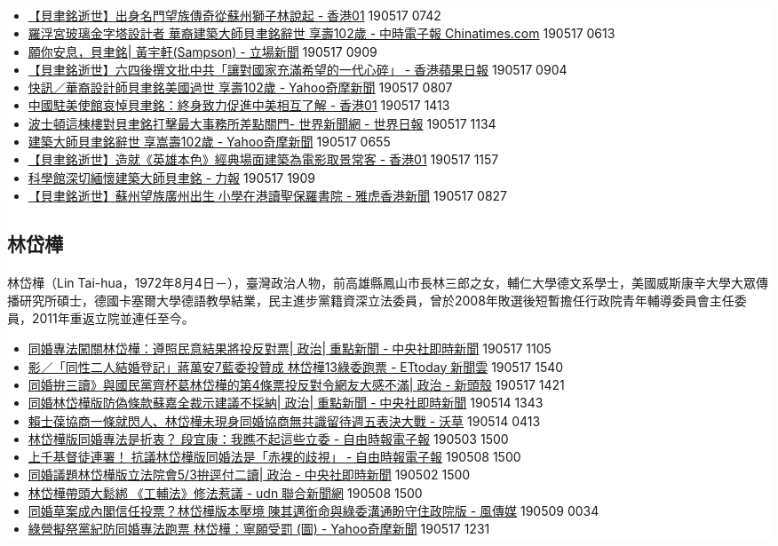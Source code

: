 - [【貝聿銘逝世】出身名門望族傳奇從蘇州獅子林說起 - 香港01](https://www.hk01.com/%E7%A4%BE%E6%9C%83%E6%96%B0%E8%81%9E/329906/%E8%B2%9D%E8%81%BF%E9%8A%98%E9%80%9D%E4%B8%96-%E5%87%BA%E8%BA%AB%E5%90%8D%E9%96%80%E6%9C%9B%E6%97%8F-%E5%82%B3%E5%A5%87%E5%BE%9E%E8%98%87%E5%B7%9E%E7%8D%85%E5%AD%90%E6%9E%97%E8%AA%AA%E8%B5%B7 "【貝聿銘逝世】出身名門望族傳奇從蘇州獅子林說起 - 香港01") 190517 0742
- [羅浮宮玻璃金字塔設計者 華裔建築大師貝聿銘辭世 享壽102歲 - 中時電子報 Chinatimes.com](https://www.chinatimes.com/realtimenews/20190517001014-260408 "羅浮宮玻璃金字塔設計者 華裔建築大師貝聿銘辭世 享壽102歲 - 中時電子報 Chinatimes.com") 190517 0613
- [願你安息，貝聿銘| 黃宇軒(Sampson) - 立場新聞](https://thestandnews.com/society/%E9%A1%98%E4%BD%A0%E5%AE%89%E6%81%AF-%E8%B2%9D%E8%81%BF%E9%8A%98/ "願你安息，貝聿銘| 黃宇軒(Sampson) - 立場新聞") 190517 0909
- [【貝聿銘逝世】六四後撰文批中共「讓對國家充滿希望的一代心碎」 - 香港蘋果日報](https://hk.news.appledaily.com/china/realtime/article/20190517/59611236 "【貝聿銘逝世】六四後撰文批中共「讓對國家充滿希望的一代心碎」 - 香港蘋果日報") 190517 0904
- [快訊／華裔設計師貝聿銘美國過世 享壽102歲 - Yahoo奇摩新聞](https://tw.news.yahoo.com/%E5%BF%AB%E8%A8%8A-%E8%8F%AF%E8%A3%94%E8%A8%AD%E8%A8%88%E5%B8%AB%E8%B2%9D%E8%81%BF%E9%8A%98%E7%BE%8E%E5%9C%8B%E9%81%8E%E4%B8%96-%E4%BA%AB%E5%A3%BD102%E6%AD%B2-000714521.html "快訊／華裔設計師貝聿銘美國過世 享壽102歲 - Yahoo奇摩新聞") 190517 0807
- [中國駐美使館哀悼貝聿銘：終身致力促進中美相互了解 - 香港01](https://www.hk01.com/%E5%8D%B3%E6%99%82%E5%9C%8B%E9%9A%9B/330072/%E4%B8%AD%E5%9C%8B%E9%A7%90%E7%BE%8E%E4%BD%BF%E9%A4%A8%E5%93%80%E6%82%BC%E8%B2%9D%E8%81%BF%E9%8A%98-%E7%B5%82%E8%BA%AB%E8%87%B4%E5%8A%9B%E4%BF%83%E9%80%B2%E4%B8%AD%E7%BE%8E%E7%9B%B8%E4%BA%92%E4%BA%86%E8%A7%A3 "中國駐美使館哀悼貝聿銘：終身致力促進中美相互了解 - 香港01") 190517 1413
- [波士頓這棟樓對貝聿銘打擊最大事務所差點關門- 世界新聞網 - 世界日報](https://www.worldjournal.com/6287433/article-%E6%B3%A2%E5%A3%AB%E9%A0%93%E9%80%99%E6%A3%9F%E6%A8%93-%E5%B0%8D%E8%B2%9D%E8%81%BF%E9%8A%98%E6%89%93%E6%93%8A%E6%9C%80%E5%A4%A7-%E4%BA%8B%E5%8B%99%E6%89%80%E5%B7%AE%E9%BB%9E%E9%97%9C%E9%96%80/ "波士頓這棟樓對貝聿銘打擊最大事務所差點關門- 世界新聞網 - 世界日報") 190517 1134
- [建築大師貝聿銘辭世 享嵩壽102歲 - Yahoo奇摩新聞](https://tw.news.yahoo.com/%E5%BB%BA%E7%AF%89%E5%A4%A7%E5%B8%AB%E8%B2%9D%E8%81%BF%E9%8A%98%E8%BE%AD%E4%B8%96-%E4%BA%AB%E5%B5%A9%E5%A3%BD102%E6%AD%B2-225523924.html "建築大師貝聿銘辭世 享嵩壽102歲 - Yahoo奇摩新聞") 190517 0655
- [【貝聿銘逝世】造就《英雄本色》經典場面建築為電影取景常客 - 香港01](https://www.hk01.com/%E7%A4%BE%E6%9C%83%E6%96%B0%E8%81%9E/329986/%E8%B2%9D%E8%81%BF%E9%8A%98%E9%80%9D%E4%B8%96-%E9%80%A0%E5%B0%B1-%E8%8B%B1%E9%9B%84%E6%9C%AC%E8%89%B2-%E7%B6%93%E5%85%B8%E5%A0%B4%E9%9D%A2-%E5%BB%BA%E7%AF%89%E7%82%BA%E9%9B%BB%E5%BD%B1%E5%8F%96%E6%99%AF%E5%B8%B8%E5%AE%A2 "【貝聿銘逝世】造就《英雄本色》經典場面建築為電影取景常客 - 香港01") 190517 1157
- [科學館深切緬懷建築大師貝聿銘 - 力報](https://www.exmoo.com/article/107629.html "科學館深切緬懷建築大師貝聿銘 - 力報") 190517 1909
- [【貝聿銘逝世】蘇州望族廣州出生 小學在港讀聖保羅書院 - 雅虎香港新聞](https://hk.news.yahoo.com/%E8%B2%9D%E8%81%BF%E9%8A%98%E9%80%9D%E4%B8%96-%E8%98%87%E5%B7%9E%E6%9C%9B%E6%97%8F%E5%BB%A3%E5%B7%9E%E5%87%BA%E7%94%9F-%E5%B0%8F%E5%AD%B8%E5%9C%A8%E6%B8%AF%E8%AE%80%E8%81%96%E4%BF%9D%E7%BE%85%E6%9B%B8%E9%99%A2-002700053.html "【貝聿銘逝世】蘇州望族廣州出生 小學在港讀聖保羅書院 - 雅虎香港新聞") 190517 0827

## 林岱樺

林岱樺（Lin Tai-hua，1972年8月4日－），臺灣政治人物，前高雄縣鳳山市長林三郎之女，輔仁大學德文系學士，美國威斯康辛大學大眾傳播研究所碩士，德國卡塞爾大學德語教學結業，民主進步黨籍資深立法委員，曾於2008年敗選後短暫擔任行政院青年輔導委員會主任委員，2011年重返立院並連任至今。
- [同婚專法闖關林岱樺：遵照民意結果將投反對票| 政治| 重點新聞 - 中央社即時新聞](https://www.cna.com.tw/news/firstnews/201905170054.aspx "同婚專法闖關林岱樺：遵照民意結果將投反對票| 政治| 重點新聞 - 中央社即時新聞") 190517 1105
- [影／「同性二人結婚登記」蔣萬安7藍委投贊成 林岱樺13綠委跑票 - ETtoday 新聞雲](https://www.ettoday.net/news/20190517/1446791.htm "影／「同性二人結婚登記」蔣萬安7藍委投贊成 林岱樺13綠委跑票 - ETtoday 新聞雲") 190517 1540
- [同婚拚三讀》與國民黨齊杯葛林岱樺的第4條票投反對令網友大感不滿| 政治 - 新頭殼](https://newtalk.tw/news/view/2019-05-17/247824 "同婚拚三讀》與國民黨齊杯葛林岱樺的第4條票投反對令網友大感不滿| 政治 - 新頭殼") 190517 1421
- [同婚林岱樺版防偽條款蘇嘉全裁示建議不採納| 政治| 重點新聞 - 中央社即時新聞](https://www.cna.com.tw/news/firstnews/201905140126.aspx "同婚林岱樺版防偽條款蘇嘉全裁示建議不採納| 政治| 重點新聞 - 中央社即時新聞") 190514 1343
- [賴士葆協商一條就閃人、林岱樺未現身同婚協商無共識留待週五表決大戰 - 沃草](https://musou.watchout.tw/read/W5Cjb5hyYdeGwQSVzTpw "賴士葆協商一條就閃人、林岱樺未現身同婚協商無共識留待週五表決大戰 - 沃草") 190514 0413
- [林岱樺版同婚專法是折衷？ 段宜康：我瞧不起這些立委 - 自由時報電子報](https://news.ltn.com.tw/news/politics/breakingnews/2778654 "林岱樺版同婚專法是折衷？ 段宜康：我瞧不起這些立委 - 自由時報電子報") 190503 1500
- [上千基督徒連署！ 抗議林岱樺版同婚法是「赤裸的歧視」 - 自由時報電子報](https://news.ltn.com.tw/news/life/breakingnews/2783471 "上千基督徒連署！ 抗議林岱樺版同婚法是「赤裸的歧視」 - 自由時報電子報") 190508 1500
- [同婚議題林岱樺版立法院會5/3拚逕付二讀| 政治 - 中央社即時新聞](https://www.cna.com.tw/news/aipl/201904300278.aspx "同婚議題林岱樺版立法院會5/3拚逕付二讀| 政治 - 中央社即時新聞") 190502 1500
- [林岱樺帶頭大鬆綁 《工輔法》修法惹議 - udn 聯合新聞網](https://udn.com/news/story/6840/3800637 "林岱樺帶頭大鬆綁 《工輔法》修法惹議 - udn 聯合新聞網") 190508 1500
- [同婚草案成內閣信任投票？林岱樺版本壓境 陳其邁銜命與綠委溝通盼守住政院版 - 風傳媒](https://www.storm.mg/article/1275415 "同婚草案成內閣信任投票？林岱樺版本壓境 陳其邁銜命與綠委溝通盼守住政院版 - 風傳媒") 190509 0034
- [綠營擬祭黨紀防同婚專法跑票 林岱樺：寧願受罰 (圖) - Yahoo奇摩新聞](https://tw.news.yahoo.com/%E7%B6%A0%E7%87%9F%E6%93%AC%E7%A5%AD%E9%BB%A8%E7%B4%80%E9%98%B2%E5%90%8C%E5%A9%9A%E5%B0%88%E6%B3%95%E8%B7%91%E7%A5%A8-%E6%9E%97%E5%B2%B1%E6%A8%BA-%E5%AF%A7%E9%A1%98%E5%8F%97%E7%BD%B0-%E5%9C%96-043122453.html "綠營擬祭黨紀防同婚專法跑票 林岱樺：寧願受罰 (圖) - Yahoo奇摩新聞") 190517 1231